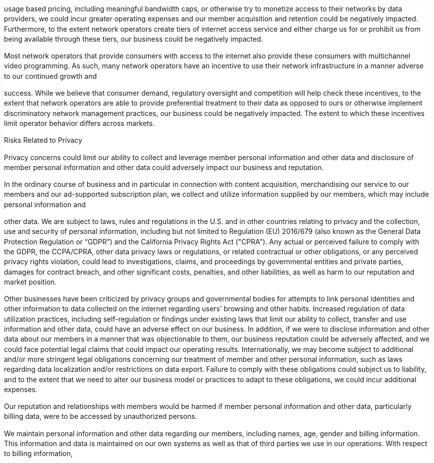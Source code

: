 usage based pricing, including meaningful bandwidth caps, or otherwise try to monetize access to their networks by data providers, we could incur greater operating expenses and our member acquisition and retention could be negatively impacted. Furthermore, to the extent network
operators create tiers of internet access service and either charge us for or prohibit us from being available through these tiers, our business could be negatively impacted.

Most network operators that provide consumers with access to the internet also provide these consumers with multichannel video programming. As such, many network operators have an incentive to use their network infrastructure in a manner adverse to our continued growth and

success. While we believe that consumer demand, regulatory oversight and competition will help check these incentives, to the extent that network operators are able to provide preferential treatment to their data as opposed to ours or otherwise implement discriminatory network
management practices, our business could be negatively impacted. The extent to which these incentives limit operator behavior differs across markets.

Risks Related to Privacy

Privacy concerns could limit our ability to collect and leverage member personal information and other data and disclosure of member personal information and other data could adversely impact our business and reputation.

In the ordinary course of business and in particular in connection with content acquisition, merchandising our service to our members and our ad-supported subscription plan, we collect and utilize information supplied by our members, which may include personal information and

other data. We are subject to laws, rules and regulations in the U.S. and in other countries relating to privacy and the collection, use and security of personal information, including but not limited to Regulation (EU) 2016/679 (also known as the General Data Protection Regulation or
“GDPR”) and the California Privacy Rights Act ("CPRA"). Any actual or perceived failure to comply with the GDPR, the CCPA/CPRA, other data privacy laws or regulations, or related contractual or other obligations, or any perceived privacy rights violation, could lead to
investigations, claims, and proceedings by governmental entities and private parties, damages for contract breach, and other significant costs, penalties, and other liabilities, as well as harm to our reputation and market position.

Other businesses have been criticized by privacy groups and governmental bodies for attempts to link personal identities and other information to data collected on the internet regarding users’ browsing and other habits. Increased regulation of data utilization practices, including
self-regulation or findings under existing laws that limit our ability to collect, transfer and use information and other data, could have an adverse effect on our business. In addition, if we were to disclose information and other data about our members in a manner that was objectionable to
them, our business reputation could be adversely affected, and we could face potential legal claims that could impact our operating results. Internationally, we may become subject to additional and/or more stringent legal obligations concerning our treatment of member and other personal
information, such as laws regarding data localization and/or restrictions on data export. Failure to comply with these obligations could subject us to liability, and to the extent that we need to alter our business model or practices to adapt to these obligations, we could incur additional
expenses.

Our reputation and relationships with members would be harmed if member personal information and other data, particularly billing data, were to be accessed by unauthorized persons.

We maintain personal information and other data regarding our members, including names, age, gender and billing information. This information and data is maintained on our own systems as well as that of third parties we use in our operations. With respect to billing information,
